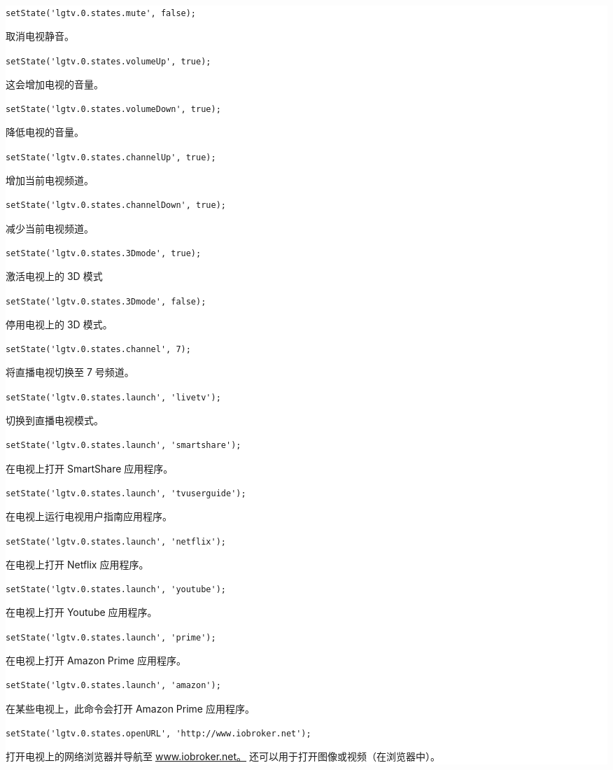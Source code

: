 `setState('lgtv.0.states.mute', false);`

取消电视静音。

`setState('lgtv.0.states.volumeUp', true);`

这会增加电视的音量。

`setState('lgtv.0.states.volumeDown', true);`

降低电视的音量。

`setState('lgtv.0.states.channelUp', true);`

增加当前电视频道。

`setState('lgtv.0.states.channelDown', true);`

减少当前电视频道。

`setState('lgtv.0.states.3Dmode', true);`

激活电视上的 3D 模式

`setState('lgtv.0.states.3Dmode', false);`

停用电视上的 3D 模式。

`setState('lgtv.0.states.channel', 7);`

将直播电视切换至 7 号频道。

`setState('lgtv.0.states.launch', 'livetv');`

切换到直播电视模式。

`setState('lgtv.0.states.launch', 'smartshare');`

在电视上打开 SmartShare 应用程序。

`setState('lgtv.0.states.launch', 'tvuserguide');`

在电视上运行电视用户指南应用程序。

`setState('lgtv.0.states.launch', 'netflix');`

在电视上打开 Netflix 应用程序。

`setState('lgtv.0.states.launch', 'youtube');`

在电视上打开 Youtube 应用程序。

`setState('lgtv.0.states.launch', 'prime');`

在电视上打开 Amazon Prime 应用程序。

`setState('lgtv.0.states.launch', 'amazon');`

在某些电视上，此命令会打开 Amazon Prime 应用程序。

`setState('lgtv.0.states.openURL', 'http://www.iobroker.net');`

打开电视上的网络浏览器并导航至 www.iobroker.net。
还可以用于打开图像或视频（在浏览器中）。
